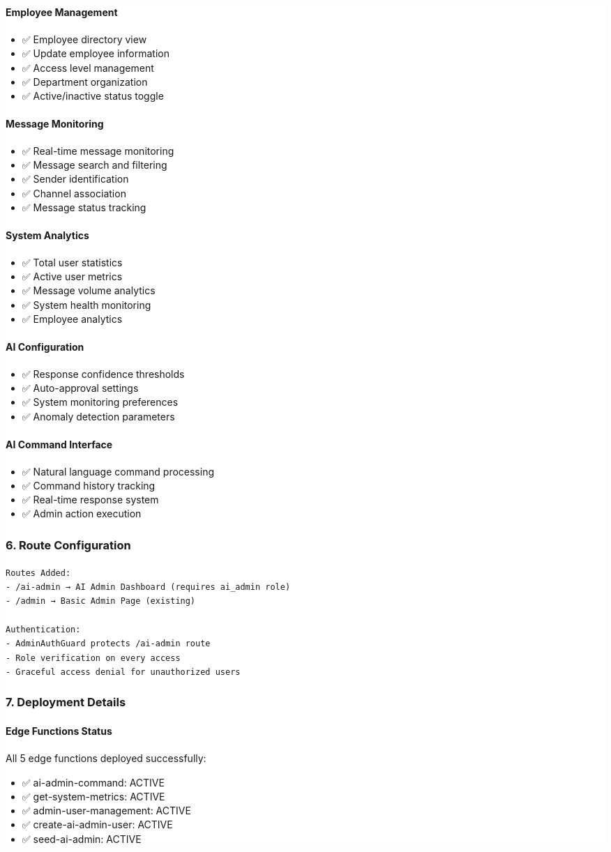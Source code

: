 #### Employee Management
- ✅ Employee directory view
- ✅ Update employee information
- ✅ Access level management
- ✅ Department organization
- ✅ Active/inactive status toggle

#### Message Monitoring
- ✅ Real-time message monitoring
- ✅ Message search and filtering
- ✅ Sender identification
- ✅ Channel association
- ✅ Message status tracking

#### System Analytics
- ✅ Total user statistics
- ✅ Active user metrics
- ✅ Message volume analytics
- ✅ System health monitoring
- ✅ Employee analytics

#### AI Configuration
- ✅ Response confidence thresholds
- ✅ Auto-approval settings
- ✅ System monitoring preferences
- ✅ Anomaly detection parameters

#### AI Command Interface
- ✅ Natural language command processing
- ✅ Command history tracking
- ✅ Real-time response system
- ✅ Admin action execution

### 6. Route Configuration

```
Routes Added:
- /ai-admin → AI Admin Dashboard (requires ai_admin role)
- /admin → Basic Admin Page (existing)

Authentication:
- AdminAuthGuard protects /ai-admin route
- Role verification on every access
- Graceful access denial for unauthorized users
```

### 7. Deployment Details

#### Edge Functions Status
All 5 edge functions deployed successfully:
- ✅ ai-admin-command: ACTIVE
- ✅ get-system-metrics: ACTIVE
- ✅ admin-user-management: ACTIVE
- ✅ create-ai-admin-user: ACTIVE
- ✅ seed-ai-admin: ACTIVE
